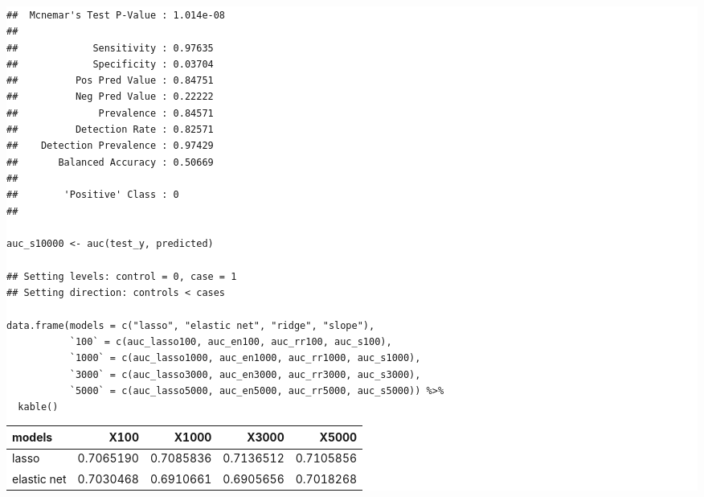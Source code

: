     ##  Mcnemar's Test P-Value : 1.014e-08      
    ##                                          
    ##             Sensitivity : 0.97635        
    ##             Specificity : 0.03704        
    ##          Pos Pred Value : 0.84751        
    ##          Neg Pred Value : 0.22222        
    ##              Prevalence : 0.84571        
    ##          Detection Rate : 0.82571        
    ##    Detection Prevalence : 0.97429        
    ##       Balanced Accuracy : 0.50669        
    ##                                          
    ##        'Positive' Class : 0              
    ## 

    auc_s10000 <- auc(test_y, predicted)

    ## Setting levels: control = 0, case = 1
    ## Setting direction: controls < cases

    data.frame(models = c("lasso", "elastic net", "ridge", "slope"),
               `100` = c(auc_lasso100, auc_en100, auc_rr100, auc_s100),
               `1000` = c(auc_lasso1000, auc_en1000, auc_rr1000, auc_s1000),
               `3000` = c(auc_lasso3000, auc_en3000, auc_rr3000, auc_s3000),
               `5000` = c(auc_lasso5000, auc_en5000, auc_rr5000, auc_s5000)) %>% 
      kable()

<table>
<thead>
<tr class="header">
<th style="text-align: left;">models</th>
<th style="text-align: right;">X100</th>
<th style="text-align: right;">X1000</th>
<th style="text-align: right;">X3000</th>
<th style="text-align: right;">X5000</th>
</tr>
</thead>
<tbody>
<tr class="odd">
<td style="text-align: left;">lasso</td>
<td style="text-align: right;">0.7065190</td>
<td style="text-align: right;">0.7085836</td>
<td style="text-align: right;">0.7136512</td>
<td style="text-align: right;">0.7105856</td>
</tr>
<tr class="even">
<td style="text-align: left;">elastic net</td>
<td style="text-align: right;">0.7030468</td>
<td style="text-align: right;">0.6910661</td>
<td style="text-align: right;">0.6905656</td>
<td style="text-align: right;">0.7018268</td>
</tr>
<tr class="odd">